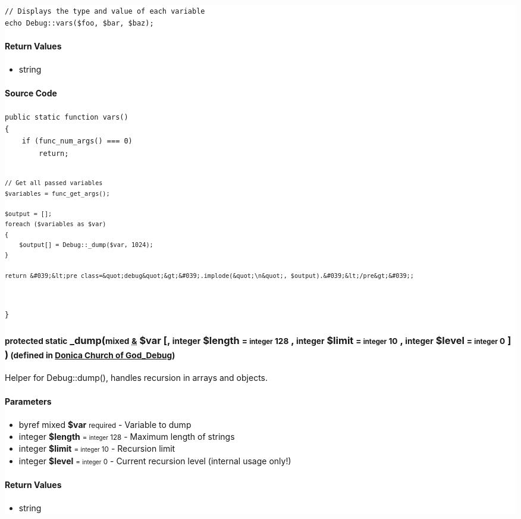 <pre><code>// Displays the type and value of each variable
echo Debug::vars($foo, $bar, $baz);
</code></pre>
</div>
<h4>Return Values</h4>
<ul class='return'>
<li>
<span class='blue'>string</span>  
</li></ul>
<div class="method-source">
<h4>Source Code</h4>
<pre>
<code class="language-php">public static function vars()
{
	if (func_num_args() === 0)
		return;

	// Get all passed variables
	$variables = func_get_args();

	$output = [];
	foreach ($variables as $var)
	{
		$output[] = Debug::_dump($var, 1024);
	}

	return &#039;&lt;pre class=&quot;debug&quot;&gt;&#039;.implode(&quot;\n&quot;, $output).&#039;&lt;/pre&gt;&#039;;
}</code>
</pre>
</div>
</div>

<div class='method'>
<h3 id="_dump"><small>protected static</small>  _dump(<small>mixed</small> <small><abbr title="passed by reference">&</abbr></small> <span class="param" title="Variable to dump">$var</span> [, <small>integer</small> <span class="param" title="Maximum length of strings">$length</span> <small>= <small>integer</small> 128</small> , <small>integer</small> <span class="param" title="Recursion limit">$limit</span> <small>= <small>integer</small> 10</small> , <small>integer</small> <span class="param" title="Current recursion level (internal usage only!)">$level</span> <small>= <small>integer</small> 0</small> ] )<small> (defined in <a href='/documentation/api/Donica Church of God_Debug'>Donica Church of God_Debug</a>)</small></h3>
<div class='description'><p>Helper for Debug::dump(), handles recursion in arrays and objects.</p>
</div>
<h4>Parameters</h4>
<ul>
<li>
byref  <span class="blue">mixed </span><strong> $var</strong> <small>required</small> - Variable to dump</li>
<li>
 <span class="blue">integer </span><strong> $length</strong> <small> = <small>integer</small> 128</small> - Maximum length of strings</li>
<li>
 <span class="blue">integer </span><strong> $limit</strong> <small> = <small>integer</small> 10</small> - Recursion limit</li>
<li>
 <span class="blue">integer </span><strong> $level</strong> <small> = <small>integer</small> 0</small> - Current recursion level (internal usage only!)</li>
</ul>
<h4>Return Values</h4>
<ul class='return'>
<li>
<span class='blue'>string</span>  
</li></ul>
<div class="method-source">
